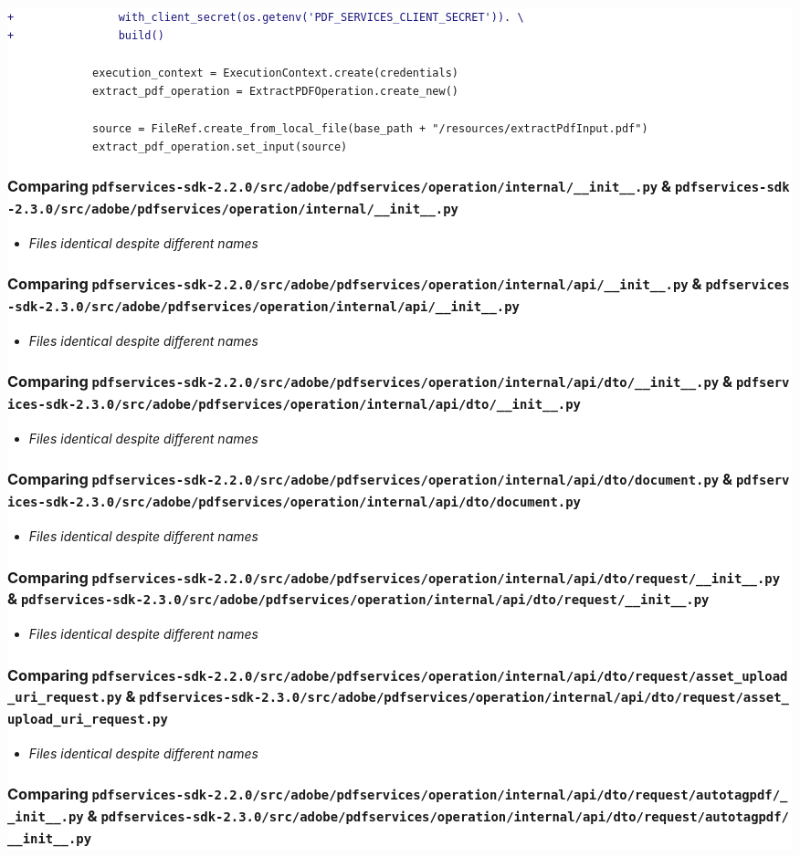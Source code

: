 ```diff
+                with_client_secret(os.getenv('PDF_SERVICES_CLIENT_SECRET')). \
+                build()
 
             execution_context = ExecutionContext.create(credentials)
             extract_pdf_operation = ExtractPDFOperation.create_new()
 
             source = FileRef.create_from_local_file(base_path + "/resources/extractPdfInput.pdf")
             extract_pdf_operation.set_input(source)
```

### Comparing `pdfservices-sdk-2.2.0/src/adobe/pdfservices/operation/internal/__init__.py` & `pdfservices-sdk-2.3.0/src/adobe/pdfservices/operation/internal/__init__.py`

 * *Files identical despite different names*

### Comparing `pdfservices-sdk-2.2.0/src/adobe/pdfservices/operation/internal/api/__init__.py` & `pdfservices-sdk-2.3.0/src/adobe/pdfservices/operation/internal/api/__init__.py`

 * *Files identical despite different names*

### Comparing `pdfservices-sdk-2.2.0/src/adobe/pdfservices/operation/internal/api/dto/__init__.py` & `pdfservices-sdk-2.3.0/src/adobe/pdfservices/operation/internal/api/dto/__init__.py`

 * *Files identical despite different names*

### Comparing `pdfservices-sdk-2.2.0/src/adobe/pdfservices/operation/internal/api/dto/document.py` & `pdfservices-sdk-2.3.0/src/adobe/pdfservices/operation/internal/api/dto/document.py`

 * *Files identical despite different names*

### Comparing `pdfservices-sdk-2.2.0/src/adobe/pdfservices/operation/internal/api/dto/request/__init__.py` & `pdfservices-sdk-2.3.0/src/adobe/pdfservices/operation/internal/api/dto/request/__init__.py`

 * *Files identical despite different names*

### Comparing `pdfservices-sdk-2.2.0/src/adobe/pdfservices/operation/internal/api/dto/request/asset_upload_uri_request.py` & `pdfservices-sdk-2.3.0/src/adobe/pdfservices/operation/internal/api/dto/request/asset_upload_uri_request.py`

 * *Files identical despite different names*

### Comparing `pdfservices-sdk-2.2.0/src/adobe/pdfservices/operation/internal/api/dto/request/autotagpdf/__init__.py` & `pdfservices-sdk-2.3.0/src/adobe/pdfservices/operation/internal/api/dto/request/autotagpdf/__init__.py`

